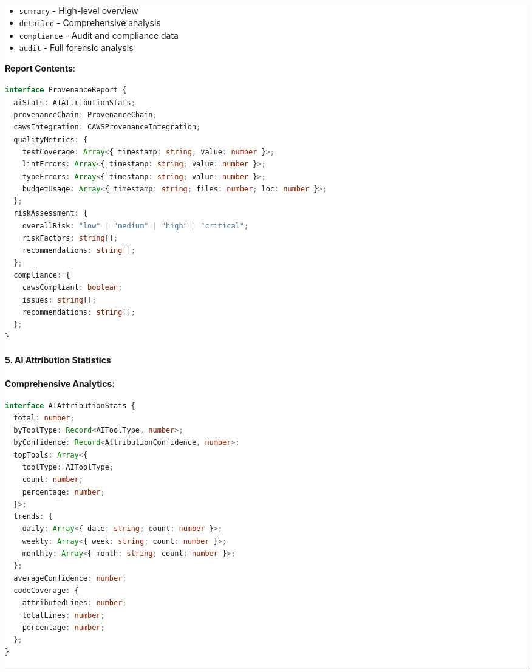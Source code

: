 - `summary` - High-level overview
- `detailed` - Comprehensive analysis
- `compliance` - Audit and compliance data
- `audit` - Full forensic analysis

**Report Contents**:

```typescript
interface ProvenanceReport {
  aiStats: AIAttributionStats;
  provenanceChain: ProvenanceChain;
  cawsIntegration: CAWSProvenanceIntegration;
  qualityMetrics: {
    testCoverage: Array<{ timestamp: string; value: number }>;
    lintErrors: Array<{ timestamp: string; value: number }>;
    typeErrors: Array<{ timestamp: string; value: number }>;
    budgetUsage: Array<{ timestamp: string; files: number; loc: number }>;
  };
  riskAssessment: {
    overallRisk: "low" | "medium" | "high" | "critical";
    riskFactors: string[];
    recommendations: string[];
  };
  compliance: {
    cawsCompliant: boolean;
    issues: string[];
    recommendations: string[];
  };
}
```

#### 5. AI Attribution Statistics

**Comprehensive Analytics**:

```typescript
interface AIAttributionStats {
  total: number;
  byToolType: Record<AIToolType, number>;
  byConfidence: Record<AttributionConfidence, number>;
  topTools: Array<{
    toolType: AIToolType;
    count: number;
    percentage: number;
  }>;
  trends: {
    daily: Array<{ date: string; count: number }>;
    weekly: Array<{ week: string; count: number }>;
    monthly: Array<{ month: string; count: number }>;
  };
  averageConfidence: number;
  codeCoverage: {
    attributedLines: number;
    totalLines: number;
    percentage: number;
  };
}
```

---